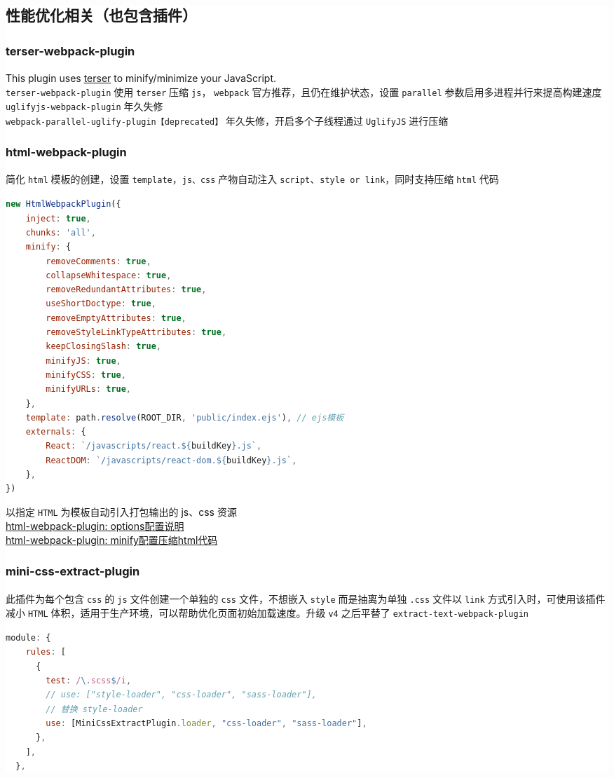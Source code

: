 ## 性能优化相关（也包含插件）

### terser-webpack-plugin

This plugin uses [terser](https://github.com/terser/terser) to minify/minimize your JavaScript.  
`terser-webpack-plugin` 使用 `terser` 压缩 `js`， `webpack` 官方推荐，且仍在维护状态，设置 `parallel` 参数启用多进程并行来提高构建速度  
`uglifyjs-webpack-plugin` 年久失修  
`webpack-parallel-uglify-plugin【deprecated】` 年久失修，开启多个子线程通过 `UglifyJS` 进行压缩  

### html-webpack-plugin

简化 `html` 模板的创建，设置 `template`，`js、css` 产物自动注入 `script`、`style or link`，同时支持压缩 `html` 代码

```js
new HtmlWebpackPlugin({
	inject: true,
	chunks: 'all',
	minify: {
		removeComments: true,
		collapseWhitespace: true,
		removeRedundantAttributes: true,
		useShortDoctype: true,
		removeEmptyAttributes: true,
		removeStyleLinkTypeAttributes: true,
		keepClosingSlash: true,
		minifyJS: true,
		minifyCSS: true,
		minifyURLs: true,
	},
	template: path.resolve(ROOT_DIR, 'public/index.ejs'), // ejs模板
	externals: {
		React: `/javascripts/react.${buildKey}.js`,
		ReactDOM: `/javascripts/react-dom.${buildKey}.js`,
	},
})
```

以指定 `HTML` 为模板自动引入打包输出的 js、css 资源  
[html-webpack-plugin: options配置说明](https://github.com/jantimon/html-webpack-plugin#options)  
[html-webpack-plugin: minify配置压缩html代码](https://github.com/jantimon/html-webpack-plugin#minification)

### mini-css-extract-plugin

此插件为每个包含 `css` 的 `js` 文件创建一个单独的 `css` 文件，不想嵌入 `style` 而是抽离为单独 `.css` 文件以 `link` 方式引入时，可使用该插件减小 `HTML` 体积，适用于生产环境，可以帮助优化页面初始加载速度。升级 `v4` 之后平替了 `extract-text-webpack-plugin`

```js
module: {
    rules: [
      {
        test: /\.scss$/i,
        // use: ["style-loader", "css-loader", "sass-loader"],
        // 替换 style-loader
        use: [MiniCssExtractPlugin.loader, "css-loader", "sass-loader"],
      },
    ],
  },
```

